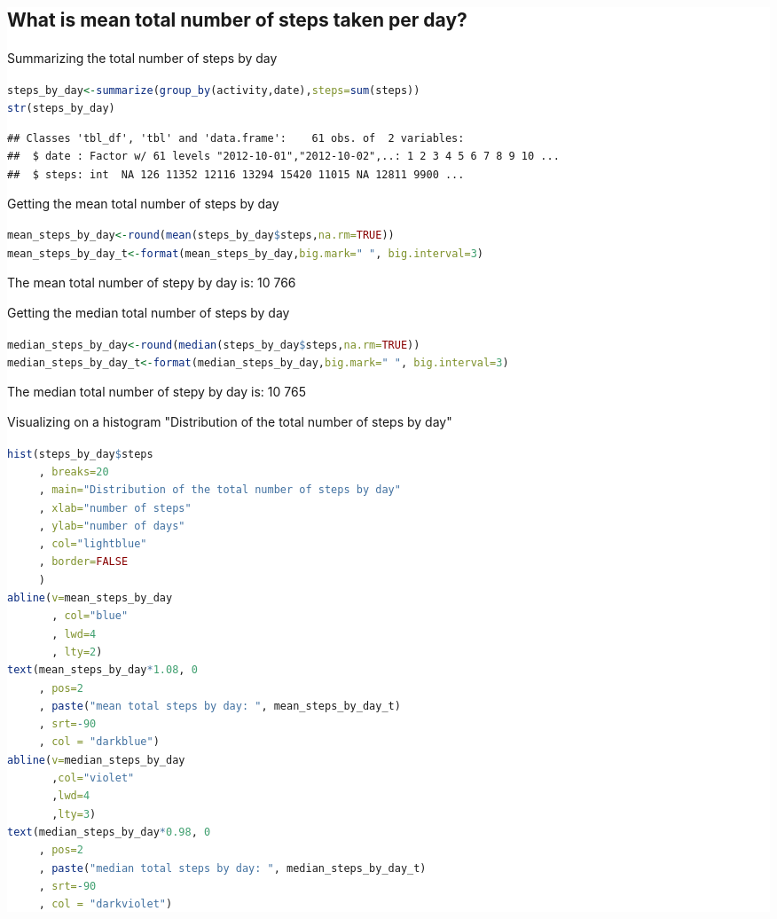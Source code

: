 



## What is mean total number of steps taken per day?

Summarizing the total number of steps by day

```r
steps_by_day<-summarize(group_by(activity,date),steps=sum(steps))
str(steps_by_day)
```

```
## Classes 'tbl_df', 'tbl' and 'data.frame':	61 obs. of  2 variables:
##  $ date : Factor w/ 61 levels "2012-10-01","2012-10-02",..: 1 2 3 4 5 6 7 8 9 10 ...
##  $ steps: int  NA 126 11352 12116 13294 15420 11015 NA 12811 9900 ...
```

Getting the mean total number of steps by day

```r
mean_steps_by_day<-round(mean(steps_by_day$steps,na.rm=TRUE))
mean_steps_by_day_t<-format(mean_steps_by_day,big.mark=" ", big.interval=3)
```
The mean total number of stepy by day is: 10 766

Getting the median total number of steps by day

```r
median_steps_by_day<-round(median(steps_by_day$steps,na.rm=TRUE))
median_steps_by_day_t<-format(median_steps_by_day,big.mark=" ", big.interval=3)
```
The median total number of stepy by day is: 10 765

Visualizing on a histogram "Distribution of the total number of steps by day"

```r
hist(steps_by_day$steps
     , breaks=20
     , main="Distribution of the total number of steps by day"
     , xlab="number of steps"
     , ylab="number of days"
     , col="lightblue"
     , border=FALSE
     )
abline(v=mean_steps_by_day
       , col="blue"
       , lwd=4
       , lty=2)
text(mean_steps_by_day*1.08, 0
     , pos=2
     , paste("mean total steps by day: ", mean_steps_by_day_t)
     , srt=-90
     , col = "darkblue")
abline(v=median_steps_by_day
       ,col="violet"
       ,lwd=4
       ,lty=3)
text(median_steps_by_day*0.98, 0
     , pos=2
     , paste("median total steps by day: ", median_steps_by_day_t)
     , srt=-90
     , col = "darkviolet")
```
